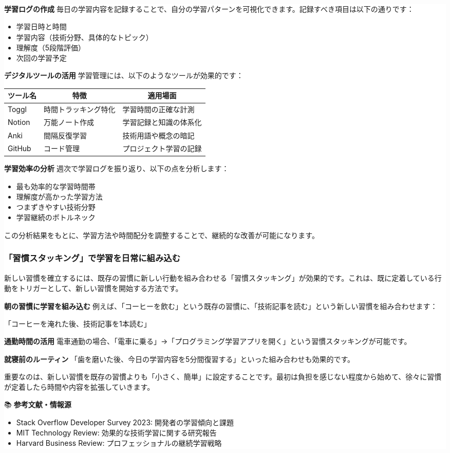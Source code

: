 **学習ログの作成**
毎日の学習内容を記録することで、自分の学習パターンを可視化できます。記録すべき項目は以下の通りです：

- 学習日時と時間
- 学習内容（技術分野、具体的なトピック）
- 理解度（5段階評価）
- 次回の学習予定

**デジタルツールの活用**
学習管理には、以下のようなツールが効果的です：

| ツール名 | 特徴 | 適用場面 |
|---------|------|----------|
| Toggl | 時間トラッキング特化 | 学習時間の正確な計測 |
| Notion | 万能ノート作成 | 学習記録と知識の体系化 |
| Anki | 間隔反復学習 | 技術用語や概念の暗記 |
| GitHub | コード管理 | プロジェクト学習の記録 |

**学習効率の分析**
週次で学習ログを振り返り、以下の点を分析します：

- 最も効率的な学習時間帯
- 理解度が高かった学習方法
- つまずきやすい技術分野
- 学習継続のボトルネック

この分析結果をもとに、学習方法や時間配分を調整することで、継続的な改善が可能になります。

### 「習慣スタッキング」で学習を日常に組み込む

新しい習慣を確立するには、既存の習慣に新しい行動を組み合わせる「習慣スタッキング」が効果的です。これは、既に定着している行動をトリガーとして、新しい習慣を開始する方法です。

**朝の習慣に学習を組み込む**
例えば、「コーヒーを飲む」という既存の習慣に、「技術記事を読む」という新しい習慣を組み合わせます：

「コーヒーを淹れた後、技術記事を1本読む」

**通勤時間の活用**
電車通勤の場合、「電車に乗る」→「プログラミング学習アプリを開く」という習慣スタッキングが可能です。

**就寝前のルーティン**
「歯を磨いた後、今日の学習内容を5分間復習する」といった組み合わせも効果的です。

重要なのは、新しい習慣を既存の習慣よりも「小さく、簡単」に設定することです。最初は負担を感じない程度から始めて、徐々に習慣が定着したら時間や内容を拡張していきます。

📚 **参考文献・情報源**
- Stack Overflow Developer Survey 2023: 開発者の学習傾向と課題
- MIT Technology Review: 効果的な技術学習に関する研究報告
- Harvard Business Review: プロフェッショナルの継続学習戦略